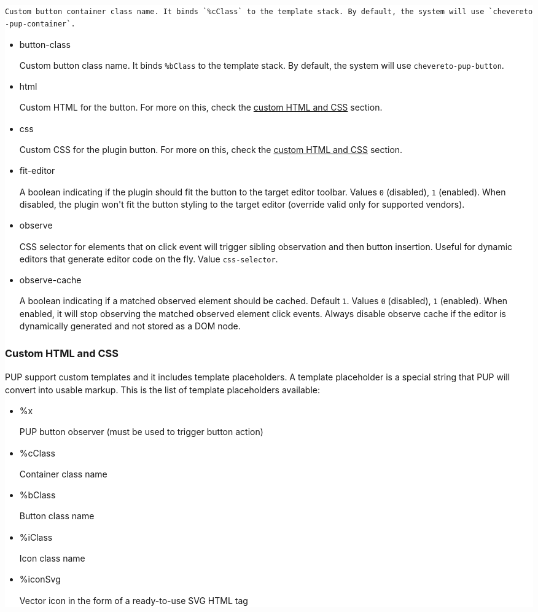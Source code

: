    Custom button container class name. It binds `%cClass` to the template stack. By default, the system will use `chevereto-pup-container`.
    
*   button-class
    
    Custom button class name. It binds `%bClass` to the template stack. By default, the system will use `chevereto-pup-button`.
    
*   html
    
    Custom HTML for the button. For more on this, check the [custom HTML and CSS](#custom-html-css) section.
    
*   css
    
    Custom CSS for the plugin button. For more on this, check the [custom HTML and CSS](#custom-html-css) section.
    
*   fit-editor
    
    A boolean indicating if the plugin should fit the button to the target editor toolbar. Values `0` (disabled), `1` (enabled). When disabled, the plugin won't fit the button styling to the target editor (override valid only for supported vendors).
    
*   observe
    
    CSS selector for elements that on click event will trigger sibling observation and then button insertion. Useful for dynamic editors that generate editor code on the fly. Value `css-selector`.
    
*   observe-cache
    
    A boolean indicating if a matched observed element should be cached. Default `1`. Values `0` (disabled), `1` (enabled). When enabled, it will stop observing the matched observed element click events. Always disable observe cache if the editor is dynamically generated and not stored as a DOM node.
    

### Custom HTML and CSS

PUP support custom templates and it includes template placeholders. A template placeholder is a special string that PUP will convert into usable markup. This is the list of template placeholders available:

*   %x
    
    PUP button observer (must be used to trigger button action)
    
*   %cClass
    
    Container class name
    
*   %bClass
    
    Button class name
    
*   %iClass
    
    Icon class name
    
*   %iconSvg
    
    Vector icon in the form of a ready-to-use SVG HTML tag
    